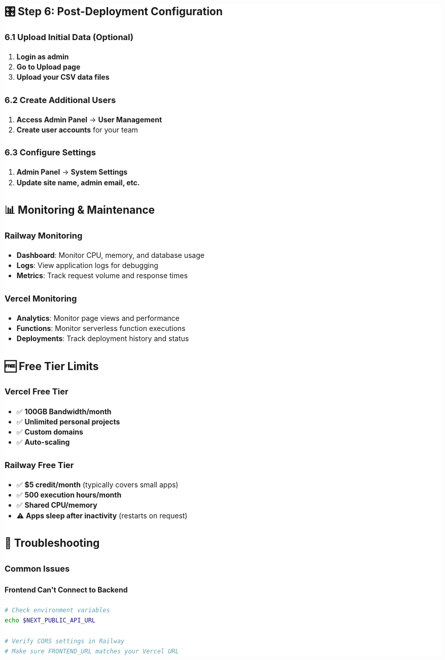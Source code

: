 ## 🎛️ **Step 6: Post-Deployment Configuration**

### 6.1 Upload Initial Data (Optional)
1. **Login as admin**
2. **Go to Upload page**
3. **Upload your CSV data files**

### 6.2 Create Additional Users
1. **Access Admin Panel** → **User Management**
2. **Create user accounts** for your team

### 6.3 Configure Settings
1. **Admin Panel** → **System Settings**
2. **Update site name, admin email, etc.**

## 📊 **Monitoring & Maintenance**

### Railway Monitoring
- **Dashboard**: Monitor CPU, memory, and database usage
- **Logs**: View application logs for debugging
- **Metrics**: Track request volume and response times

### Vercel Monitoring
- **Analytics**: Monitor page views and performance
- **Functions**: Monitor serverless function executions
- **Deployments**: Track deployment history and status

## 🆓 **Free Tier Limits**

### Vercel Free Tier
- ✅ **100GB Bandwidth/month**
- ✅ **Unlimited personal projects**
- ✅ **Custom domains**
- ✅ **Auto-scaling**

### Railway Free Tier
- ✅ **$5 credit/month** (typically covers small apps)
- ✅ **500 execution hours/month**
- ✅ **Shared CPU/memory**
- ⚠️ **Apps sleep after inactivity** (restarts on request)

## 🚨 **Troubleshooting**

### Common Issues

#### Frontend Can't Connect to Backend
```bash
# Check environment variables
echo $NEXT_PUBLIC_API_URL

# Verify CORS settings in Railway
# Make sure FRONTEND_URL matches your Vercel URL
```
